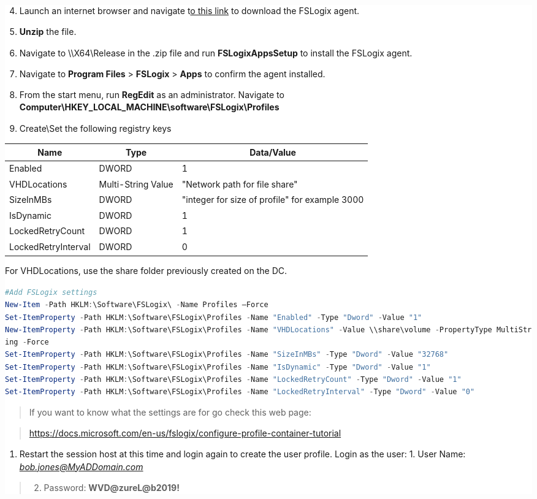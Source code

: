 4.  Launch an internet browser and navigate t[o this
    link](https://docs.microsoft.com/fslogix/install-ht) to download the FSLogix
    agent.

5.  **Unzip** the file.

6.  Navigate to \\\\X64\\Release in the .zip file and run **FSLogixAppsSetup**
    to install the FSLogix agent.

7.  Navigate to **Program Files** \> **FSLogix** \> **Apps** to confirm the
    agent installed.

8.  From the start menu, run **RegEdit** as an administrator. Navigate to
    **Computer\\HKEY_LOCAL_MACHINE\\software\\FSLogix\\Profiles**

9.  Create\\Set the following registry keys

| **Name**            | **Type**           | **Data/Value**                                 |
|---------------------|--------------------|------------------------------------------------|
| Enabled             | DWORD              | 1                                              |
| VHDLocations        | Multi-String Value | "Network path for file share"                  |
| SizeInMBs           | DWORD              | "integer for size of profile" for example 3000 |
| IsDynamic           | DWORD              | 1                                              |
| LockedRetryCount    | DWORD              | 1                                              |
| LockedRetryInterval | DWORD              | 0                                              |

For VHDLocations, use the share folder previously created on the DC.

``` powershell
#Add FSLogix settings 
New-Item -Path HKLM:\Software\FSLogix\ -Name Profiles –Force 
Set-ItemProperty -Path HKLM:\Software\FSLogix\Profiles -Name "Enabled" -Type "Dword" -Value "1" 
New-ItemProperty -Path HKLM:\Software\FSLogix\Profiles -Name "VHDLocations" -Value \\share\volume -PropertyType MultiString -Force 
Set-ItemProperty -Path HKLM:\Software\FSLogix\Profiles -Name "SizeInMBs" -Type "Dword" -Value "32768" 
Set-ItemProperty -Path HKLM:\Software\FSLogix\Profiles -Name "IsDynamic" -Type "Dword" -Value "1" 
Set-ItemProperty -Path HKLM:\Software\FSLogix\Profiles -Name "LockedRetryCount" -Type "Dword" -Value "1" 
Set-ItemProperty -Path HKLM:\Software\FSLogix\Profiles -Name "LockedRetryInterval" -Type "Dword" -Value "0"
```

>   If you want to know what the settings are for go check this web page:

>   [https://docs.microsoft.com/en-us/fslogix/configure-profile-container-tutorial
>   ](https://docs.microsoft.com/en-us/fslogix/configure-profile-container-tutorial)

1.  Restart the session host at this time and login again to create the user
    profile. Login as the user: 1. User Name: *bob.jones@MyADDomain.com*

>   2. Password: **WVD\@zureL\@b2019!**
